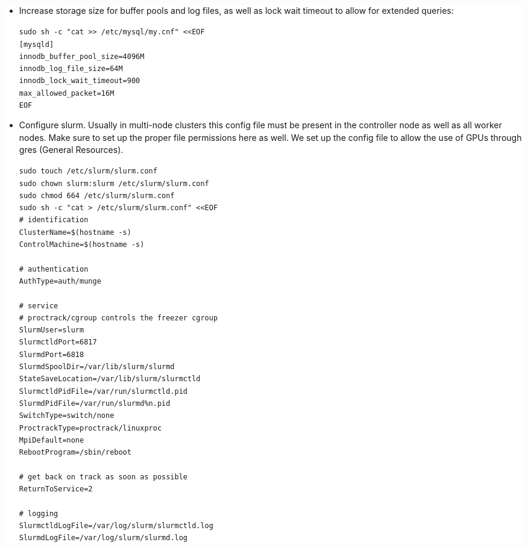 * Increase storage size for buffer pools and log files, as well as lock wait timeout to allow for extended queries:
    ```shell
    sudo sh -c "cat >> /etc/mysql/my.cnf" <<EOF
    [mysqld]
    innodb_buffer_pool_size=4096M
    innodb_log_file_size=64M
    innodb_lock_wait_timeout=900
    max_allowed_packet=16M
    EOF
    ```

* Configure slurm. Usually in multi-node clusters this config file must be present in the controller node as well as all worker nodes. Make sure to set up the proper file permissions here as well. We set up the config file to allow the use of GPUs through gres (General Resources).
    ```shell
    sudo touch /etc/slurm/slurm.conf
    sudo chown slurm:slurm /etc/slurm/slurm.conf
    sudo chmod 664 /etc/slurm/slurm.conf
    sudo sh -c "cat > /etc/slurm/slurm.conf" <<EOF
    # identification
    ClusterName=$(hostname -s)
    ControlMachine=$(hostname -s)

    # authentication
    AuthType=auth/munge

    # service
    # proctrack/cgroup controls the freezer cgroup
    SlurmUser=slurm
    SlurmctldPort=6817
    SlurmdPort=6818
    SlurmdSpoolDir=/var/lib/slurm/slurmd
    StateSaveLocation=/var/lib/slurm/slurmctld
    SlurmctldPidFile=/var/run/slurmctld.pid
    SlurmdPidFile=/var/run/slurmd%n.pid
    SwitchType=switch/none
    ProctrackType=proctrack/linuxproc
    MpiDefault=none
    RebootProgram=/sbin/reboot

    # get back on track as soon as possible
    ReturnToService=2

    # logging
    SlurmctldLogFile=/var/log/slurm/slurmctld.log
    SlurmdLogFile=/var/log/slurm/slurmd.log
